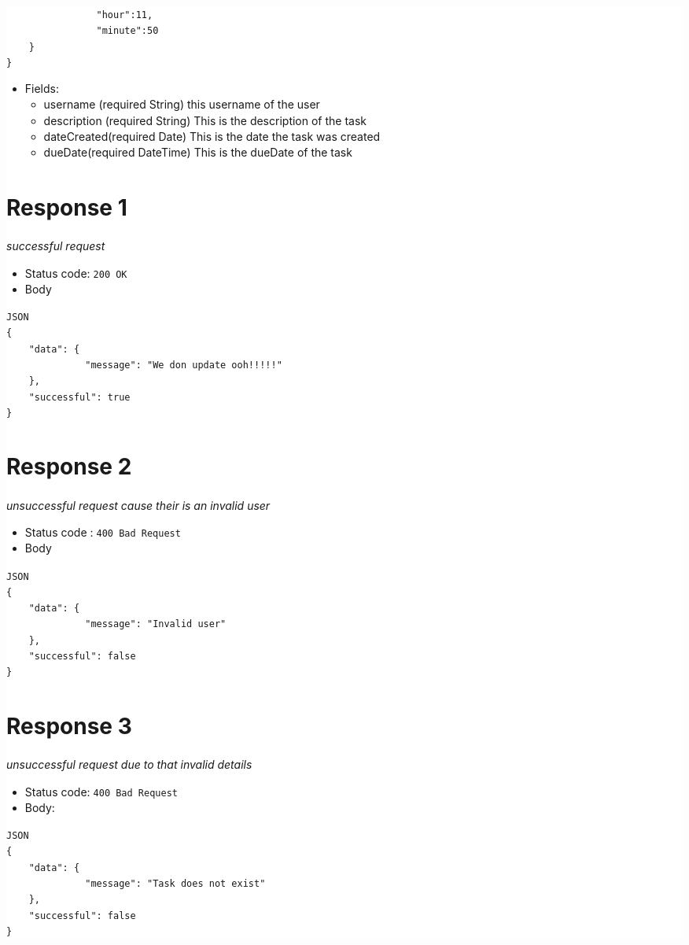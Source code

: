 ```
                "hour":11,
                "minute":50
    }
}
```
* Fields:
  * username (required String) this username of the user
  * description (required String) This is the description of the task
  * dateCreated(required Date) This is the date the task was created
  * dueDate(required DateTime) This is the dueDate of the task

# Response 1
_successful request_

* Status code: `200 OK`
* Body
```
JSON
{
    "data": {
              "message": "We don update ooh!!!!!"
    },
    "successful": true
}
```
# Response 2
_unsuccessful request cause their is an invalid user_

* Status code : `400 Bad Request`
* Body
```
JSON
{
    "data": {
              "message": "Invalid user"
    },
    "successful": false
}
```
# Response 3
_unsuccessful request due to that invalid details_

* Status code: `400 Bad Request`
* Body: 
```
JSON
{
    "data": {
              "message": "Task does not exist"
    },
    "successful": false
}
```
